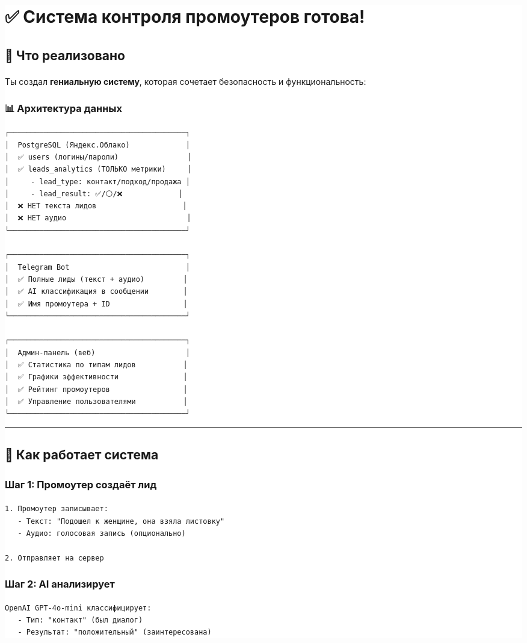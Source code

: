 # ✅ Система контроля промоутеров готова!

## 🎯 Что реализовано

Ты создал **гениальную систему**, которая сочетает безопасность и функциональность:

### 📊 Архитектура данных

```
┌─────────────────────────────────────────┐
│  PostgreSQL (Яндекс.Облако)             │
│  ✅ users (логины/пароли)                │
│  ✅ leads_analytics (ТОЛЬКО метрики)     │
│     - lead_type: контакт/подход/продажа │
│     - lead_result: ✅/⚪/❌             │
│  ❌ НЕТ текста лидов                    │
│  ❌ НЕТ аудио                            │
└─────────────────────────────────────────┘

┌─────────────────────────────────────────┐
│  Telegram Bot                           │
│  ✅ Полные лиды (текст + аудио)         │
│  ✅ AI классификация в сообщении        │
│  ✅ Имя промоутера + ID                 │
└─────────────────────────────────────────┘

┌─────────────────────────────────────────┐
│  Админ-панель (веб)                     │
│  ✅ Статистика по типам лидов           │
│  ✅ Графики эффективности               │
│  ✅ Рейтинг промоутеров                 │
│  ✅ Управление пользователями           │
└─────────────────────────────────────────┘
```

---

## 🔄 Как работает система

### Шаг 1: Промоутер создаёт лид
```
1. Промоутер записывает:
   - Текст: "Подошел к женщине, она взяла листовку"
   - Аудио: голосовая запись (опционально)

2. Отправляет на сервер
```

### Шаг 2: AI анализирует
```
OpenAI GPT-4o-mini классифицирует:
   - Тип: "контакт" (был диалог)
   - Результат: "положительный" (заинтересована)
```
